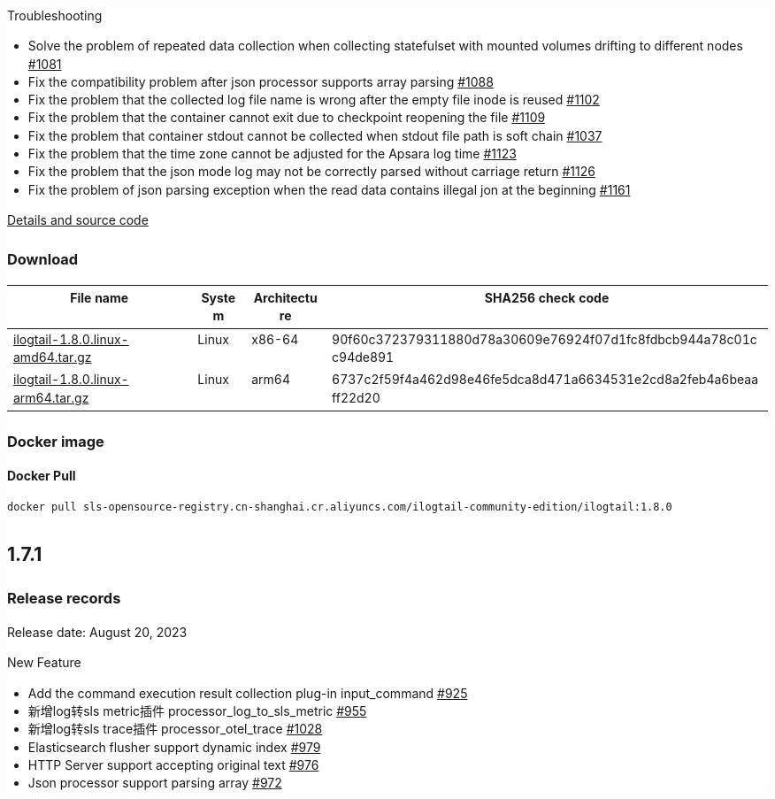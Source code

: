 Troubleshooting

* Solve the problem of repeated data collection when collecting statefulset with mounted volumes drifting to different nodes [#1081](https://github.com/alibaba/ilogtail/issues/1081)
* Fix the compatibility problem after json processor supports array parsing [#1088](https://github.com/alibaba/ilogtail/issues/1088)
* Fix the problem that the collected log file name is wrong after the empty file inode is reused [#1102](https://github.com/alibaba/ilogtail/issues/1102)
* Fix the problem that the container cannot exit due to checkpoint reopening the file [#1109](https://github.com/alibaba/ilogtail/pull/1109)
* Fix the problem that container stdout cannot be collected when stdout file path is soft chain [#1037](https://github.com/alibaba/ilogtail/issues/1037)
* Fix the problem that the time zone cannot be adjusted for the Apsara log time [#1123](https://github.com/alibaba/ilogtail/pull/1123)
* Fix the problem that the json mode log may not be correctly parsed without carriage return [#1126](https://github.com/alibaba/ilogtail/issues/1126)
* Fix the problem of json parsing exception when the read data contains illegal jon at the beginning [#1161](https://github.com/alibaba/ilogtail/issues/1161)

[Details and source code](https://github.com/alibaba/ilogtail/blob/main/changes/v1.8.0.md)

### Download

| File name | System | Architecture | SHA256 check code |
| -------------------------------------------------------------------------------------------------------------------------------------------- | ----- | ------ | ---------------------------------------------------------------- |
| [ilogtail-1.8.0.linux-amd64.tar.gz](https://ilogtail-community-edition.oss-cn-shanghai.aliyuncs.com/1.8.0/ilogtail-1.8.0.Linux-amd64.tar.gz) | Linux | x86-64 | 90f60c372379311880d78a30609e76924f07d1fc8fdbcb944a78c01cc94de891 |
| [ilogtail-1.8.0.linux-arm64.tar.gz](https://ilogtail-community-edition.oss-cn-shanghai.aliyuncs.com/1.8.0/ilogtail-1.8.0.Linux-arm64.tar.gz) | Linux | arm64 | 6737c2f59f4a462d98e46fe5dca8d471a6634531e2cd8a2feb4a6beaaff22d20 |

### Docker image

**Docker Pull**&#x20;

``` bash
docker pull sls-opensource-registry.cn-shanghai.cr.aliyuncs.com/ilogtail-community-edition/ilogtail:1.8.0
```

## 1.7.1

### Release records

Release date: August 20, 2023

New Feature

* Add the command execution result collection plug-in input_command [#925](https://github.com/alibaba/ilogtail/pull/925)
* 新增log转sls metric插件 processor_log_to_sls_metric [#955](https://github.com/alibaba/ilogtail/pull/955)
* 新增log转sls trace插件 processor_otel_trace [#1028](https://github.com/alibaba/ilogtail/pull/1028)
* Elasticsearch flusher support dynamic index [#979](https://github.com/alibaba/ilogtail/pull/979)
* HTTP Server support accepting original text [#976](https://github.com/alibaba/ilogtail/issues/976)
* Json processor support parsing array [#972](https://github.com/alibaba/ilogtail/pull/972)
